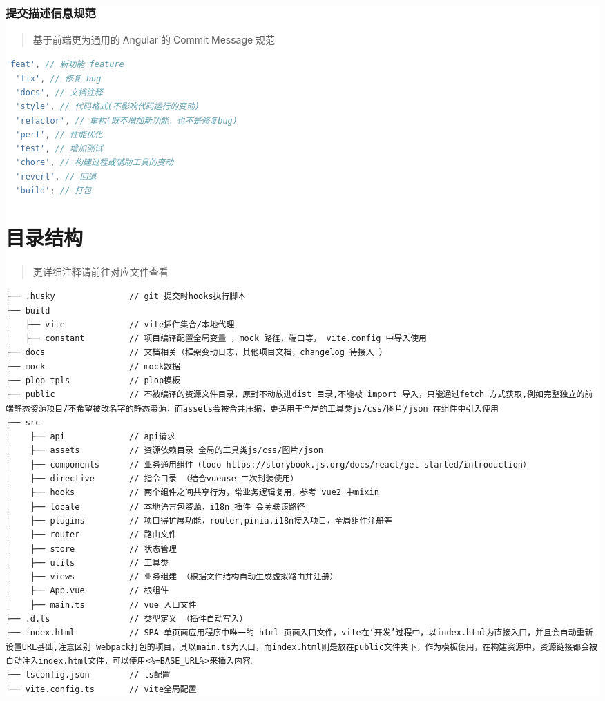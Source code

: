 ```typescript
```

### 提交描述信息规范

> 基于前端更为通用的 Angular 的 Commit Message 规范

```typescript
'feat', // 新功能 feature
  'fix', // 修复 bug
  'docs', // 文档注释
  'style', // 代码格式(不影响代码运行的变动)
  'refactor', // 重构(既不增加新功能，也不是修复bug)
  'perf', // 性能优化
  'test', // 增加测试
  'chore', // 构建过程或辅助工具的变动
  'revert', // 回退
  'build'; // 打包
```

# 目录结构

> 更详细注释请前往对应文件查看

```
├── .husky               // git 提交时hooks执行脚本
├── build
│   ├── vite             // vite插件集合/本地代理
│   ├── constant         // 项目编译配置全局变量 ，mock 路径，端口等， vite.config 中导入使用
├── docs                 // 文档相关（框架变动日志，其他项目文档，changelog 待接入 ）
├── mock                 // mock数据
├── plop-tpls            // plop模板
├── public               // 不被编译的资源文件目录，原封不动放进dist 目录,不能被 import 导入，只能通过fetch 方式获取,例如完整独立的前端静态资源项目/不希望被改名字的静态资源，而assets会被合并压缩，更适用于全局的工具类js/css/图片/json 在组件中引入使用
├── src
│    ├── api             // api请求
│    ├── assets          // 资源依赖目录 全局的工具类js/css/图片/json
│    ├── components      // 业务通用组件（todo https://storybook.js.org/docs/react/get-started/introduction）
│    ├── directive       // 指令目录 （结合vueuse 二次封装使用）
│    ├── hooks           // 两个组件之间共享行为，常业务逻辑复用，参考 vue2 中mixin
│    ├── locale          // 本地语言包资源，i18n 插件 会关联该路径
│    ├── plugins         // 项目得扩展功能，router,pinia,i18n接入项目，全局组件注册等
│    ├── router          // 路由文件
│    ├── store           // 状态管理
│    ├── utils           // 工具类
│    ├── views           // 业务组建 （根据文件结构自动生成虚拟路由并注册）
│    ├── App.vue         // 根组件
│    ├── main.ts         // vue 入口文件
├── .d.ts                // 类型定义 （插件自动写入）
├── index.html           // SPA 单页面应用程序中唯一的 html 页面入口文件，vite在‘开发’过程中，以index.html为直接入口，并且会自动重新设置URL基础,注意区别 webpack打包的项目，其以main.ts为入口，而index.html则是放在public文件夹下，作为模板使用，在构建资源中，资源链接都会被自动注入index.html文件，可以使用<%=BASE_URL%>来插入内容。
├── tsconfig.json        // ts配置
└── vite.config.ts       // vite全局配置
```
